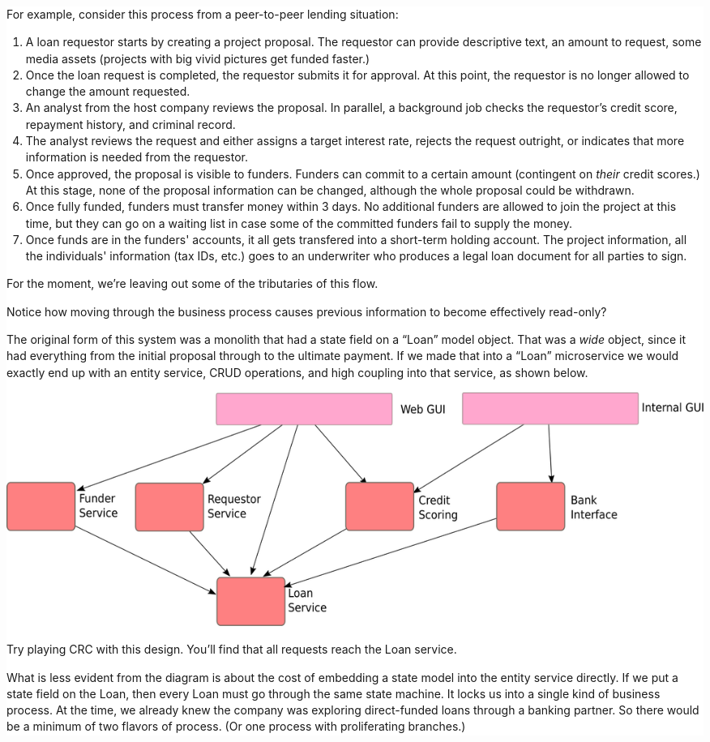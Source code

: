 For example, consider this process from a peer-to-peer lending situation:

1. A loan requestor starts by creating a project proposal. The requestor can provide descriptive text, an amount to request, some media assets (projects with big vivid pictures get funded faster.)
2. Once the loan request is completed, the requestor submits it for approval. At this point, the requestor is no longer allowed to change the amount requested.
3. An analyst from the host company reviews the proposal. In parallel, a background job checks the requestor’s credit score, repayment history, and criminal record.
4. The analyst reviews the request and either assigns a target interest rate, rejects the request outright, or indicates that more information is needed from the requestor.
5. Once approved, the proposal is visible to funders. Funders can commit to a certain amount (contingent on _their_ credit scores.) At this stage, none of the proposal information can be changed, although the whole proposal could be withdrawn.
6. Once fully funded, funders must transfer money within 3 days. No additional funders are allowed to join the project at this time, but they can go on a waiting list in case some of the committed funders fail to supply the money.
7. Once funds are in the funders' accounts, it all gets transfered into a short-term holding account. The project information, all the individuals' information (tax IDs, etc.) goes to an underwriter who produces a legal loan document for all parties to sign.

For the moment, we’re leaving out some of the tributaries of this flow.

Notice how moving through the business process causes previous information to become effectively read-only?

The original form of this system was a monolith that had a state field on a “Loan” model object. That was a _wide_ object, since it had everything from the initial proposal through to the ultimate payment. If we made that into a “Loan” microservice we would exactly end up with an entity service, CRUD operations, and high coupling into that service, as shown below.

![With loan entity service](/assets/images/software-engineering/services-by-lifecycle__with-loan-entity-service.svg)

Try playing CRC with this design. You’ll find that all requests reach the Loan service.

What is less evident from the diagram is about the cost of embedding a state model into the entity service directly. If we put a state field on the Loan, then every Loan must go through the same state machine. It locks us into a single kind of business process. At the time, we already knew the company was exploring direct-funded loans through a banking partner. So there would be a minimum of two flavors of process. (Or one process with proliferating branches.)
